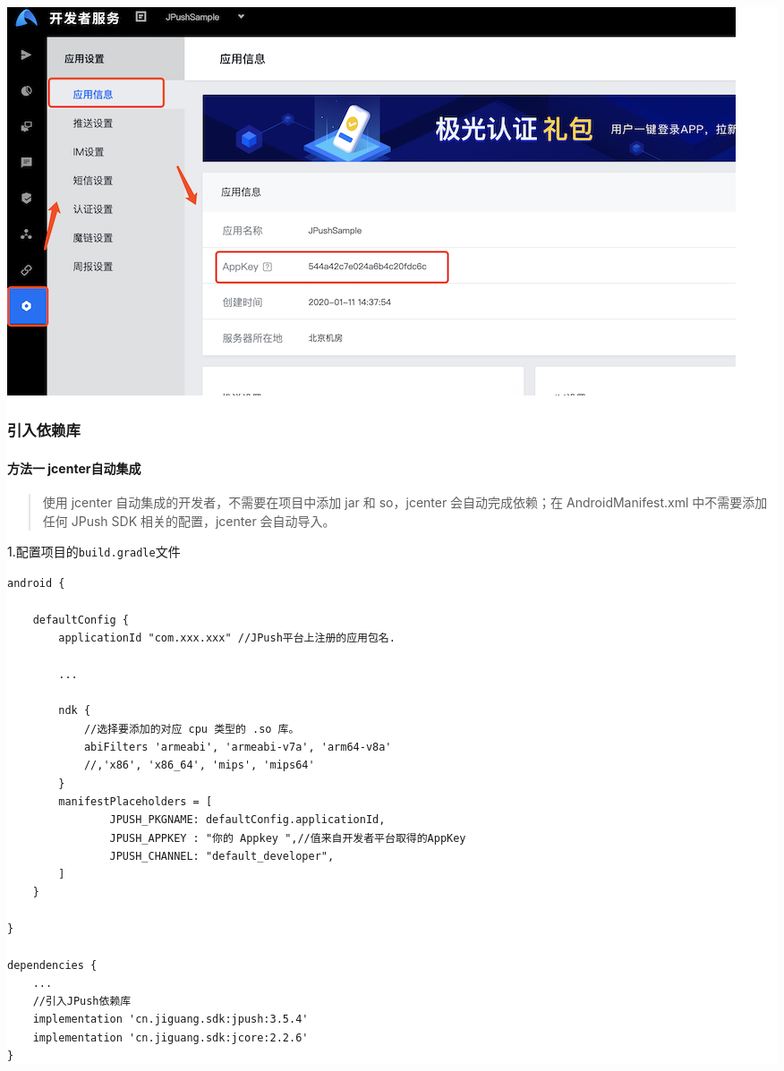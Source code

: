 ![](./art/prepare_4.png)

### 引入依赖库

#### 方法一 jcenter自动集成

> 使用 jcenter 自动集成的开发者，不需要在项目中添加 jar 和 so，jcenter 会自动完成依赖；在 AndroidManifest.xml 中不需要添加任何 JPush SDK 相关的配置，jcenter 会自动导入。

1.配置项目的`build.gradle`文件

```
android {

    defaultConfig {
        applicationId "com.xxx.xxx" //JPush平台上注册的应用包名.

        ...

        ndk {
            //选择要添加的对应 cpu 类型的 .so 库。
            abiFilters 'armeabi', 'armeabi-v7a', 'arm64-v8a'
            //,'x86', 'x86_64', 'mips', 'mips64'
        }
        manifestPlaceholders = [
                JPUSH_PKGNAME: defaultConfig.applicationId,
                JPUSH_APPKEY : "你的 Appkey ",//值来自开发者平台取得的AppKey
                JPUSH_CHANNEL: "default_developer",
        ]
    }

}

dependencies {
    ...
    //引入JPush依赖库
    implementation 'cn.jiguang.sdk:jpush:3.5.4'
    implementation 'cn.jiguang.sdk:jcore:2.2.6'
}
```
